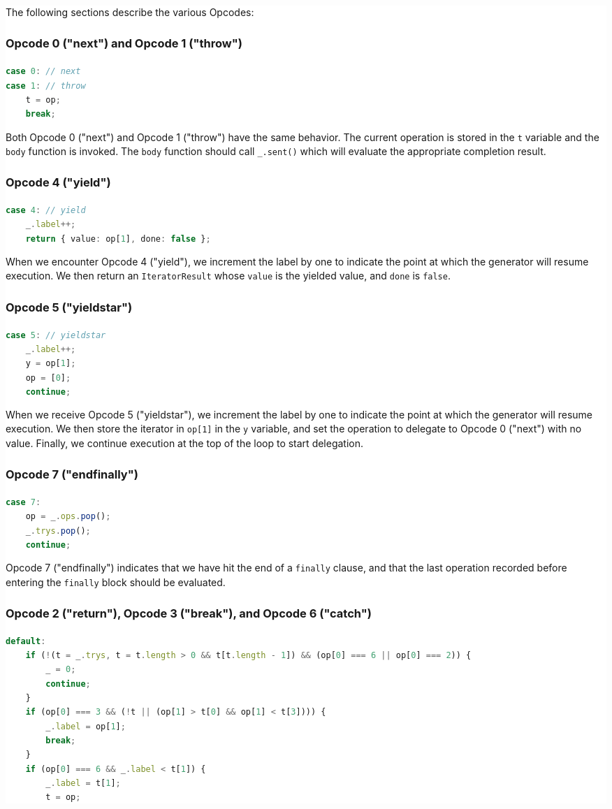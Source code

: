 The following sections describe the various Opcodes:

### Opcode 0 ("next") and Opcode 1 ("throw")
```ts
case 0: // next
case 1: // throw
    t = op;
    break;
```

Both Opcode 0 ("next") and Opcode 1 ("throw") have the same behavior. The current operation is
stored in the `t` variable and the `body` function is invoked. The `body` function should call
`_.sent()` which will evaluate the appropriate completion result.

### Opcode 4 ("yield")
```ts
case 4: // yield
    _.label++;
    return { value: op[1], done: false };
```

When we encounter Opcode 4 ("yield"), we increment the label by one to indicate the point at which
the generator will resume execution. We then return an `IteratorResult` whose `value` is the
yielded value, and `done` is `false`.

### Opcode 5 ("yieldstar")
```ts
case 5: // yieldstar
    _.label++;
    y = op[1];
    op = [0];
    continue;
```

When we receive Opcode 5 ("yieldstar"), we increment the label by one to indicate the point at which
the generator will resume execution. We then store the iterator in `op[1]` in the `y` variable, and
set the operation to delegate to Opcode 0 ("next") with no value. Finally, we continue execution at
the top of the loop to start delegation.

### Opcode 7 ("endfinally")
```ts
case 7:
    op = _.ops.pop();
    _.trys.pop();
    continue;
```

Opcode 7 ("endfinally") indicates that we have hit the end of a `finally` clause, and that the last
operation recorded before entering the `finally` block should be evaluated.

### Opcode 2 ("return"), Opcode 3 ("break"), and Opcode 6 ("catch")
```ts
default:
    if (!(t = _.trys, t = t.length > 0 && t[t.length - 1]) && (op[0] === 6 || op[0] === 2)) {
        _ = 0;
        continue;
    }
    if (op[0] === 3 && (!t || (op[1] > t[0] && op[1] < t[3]))) {
        _.label = op[1];
        break;
    }
    if (op[0] === 6 && _.label < t[1]) {
        _.label = t[1];
        t = op;
```
